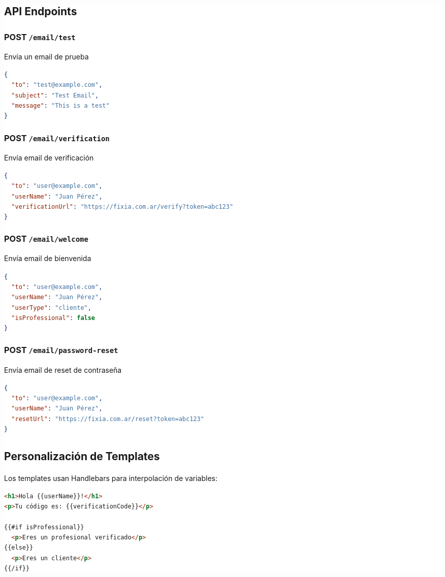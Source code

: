 ## API Endpoints

### POST `/email/test`
Envía un email de prueba

```json
{
  "to": "test@example.com",
  "subject": "Test Email",
  "message": "This is a test"
}
```

### POST `/email/verification`
Envía email de verificación

```json
{
  "to": "user@example.com",
  "userName": "Juan Pérez",
  "verificationUrl": "https://fixia.com.ar/verify?token=abc123"
}
```

### POST `/email/welcome`
Envía email de bienvenida

```json
{
  "to": "user@example.com", 
  "userName": "Juan Pérez",
  "userType": "cliente",
  "isProfessional": false
}
```

### POST `/email/password-reset`
Envía email de reset de contraseña

```json
{
  "to": "user@example.com",
  "userName": "Juan Pérez", 
  "resetUrl": "https://fixia.com.ar/reset?token=abc123"
}
```

## Personalización de Templates

Los templates usan Handlebars para interpolación de variables:

```html
<h1>Hola {{userName}}!</h1>
<p>Tu código es: {{verificationCode}}</p>

{{#if isProfessional}}
  <p>Eres un profesional verificado</p>
{{else}}
  <p>Eres un cliente</p>
{{/if}}
```
